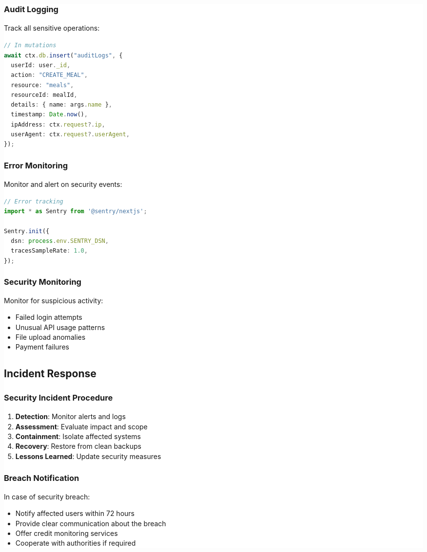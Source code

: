 ### Audit Logging

Track all sensitive operations:

```typescript
// In mutations
await ctx.db.insert("auditLogs", {
  userId: user._id,
  action: "CREATE_MEAL",
  resource: "meals",
  resourceId: mealId,
  details: { name: args.name },
  timestamp: Date.now(),
  ipAddress: ctx.request?.ip,
  userAgent: ctx.request?.userAgent,
});
```

### Error Monitoring

Monitor and alert on security events:

```typescript
// Error tracking
import * as Sentry from '@sentry/nextjs';

Sentry.init({
  dsn: process.env.SENTRY_DSN,
  tracesSampleRate: 1.0,
});
```

### Security Monitoring

Monitor for suspicious activity:
- Failed login attempts
- Unusual API usage patterns
- File upload anomalies
- Payment failures

## Incident Response

### Security Incident Procedure

1. **Detection**: Monitor alerts and logs
2. **Assessment**: Evaluate impact and scope
3. **Containment**: Isolate affected systems
4. **Recovery**: Restore from clean backups
5. **Lessons Learned**: Update security measures

### Breach Notification

In case of security breach:
- Notify affected users within 72 hours
- Provide clear communication about the breach
- Offer credit monitoring services
- Cooperate with authorities if required
